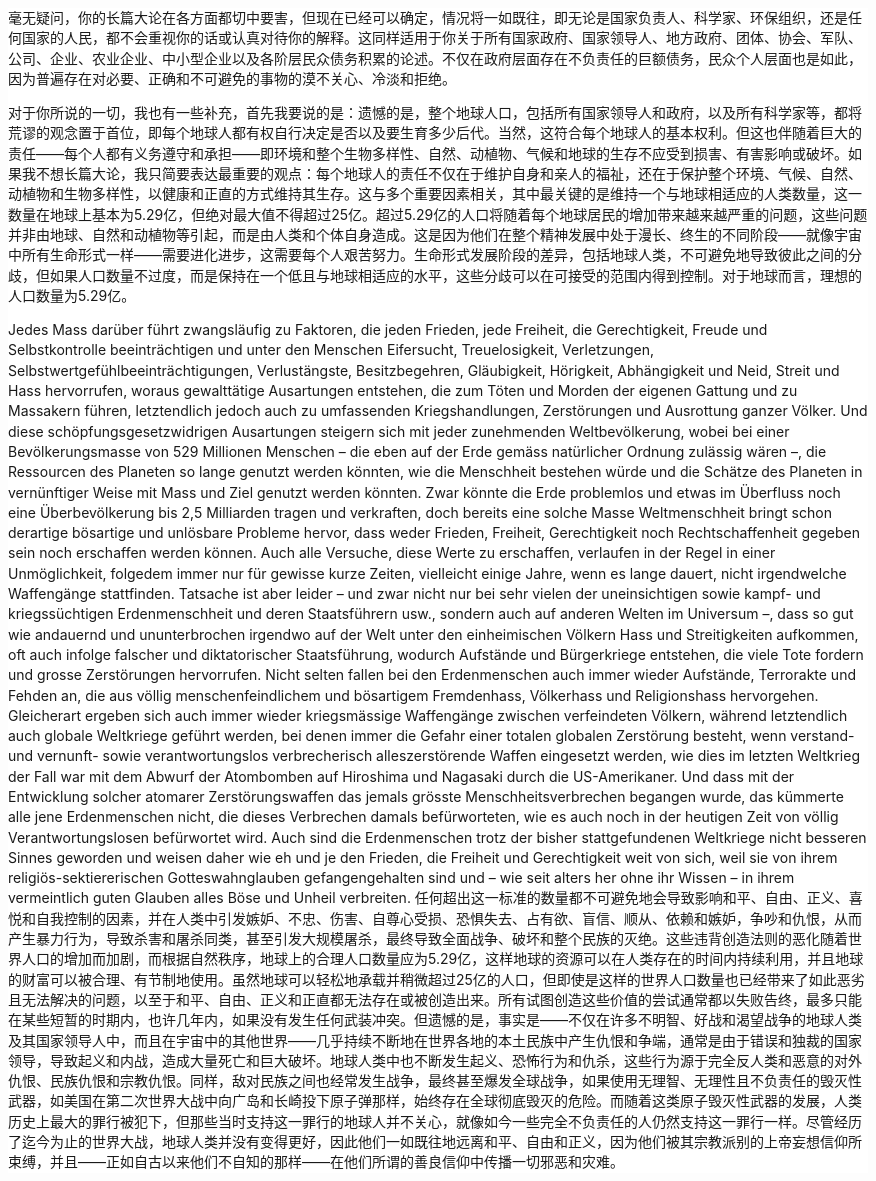 毫无疑问，你的长篇大论在各方面都切中要害，但现在已经可以确定，情况将一如既往，即无论是国家负责人、科学家、环保组织，还是任何国家的人民，都不会重视你的话或认真对待你的解释。这同样适用于你关于所有国家政府、国家领导人、地方政府、团体、协会、军队、公司、企业、农业企业、中小型企业以及各阶层民众债务积累的论述。不仅在政府层面存在不负责任的巨额债务，民众个人层面也是如此，因为普遍存在对必要、正确和不可避免的事物的漠不关心、冷淡和拒绝。

对于你所说的一切，我也有一些补充，首先我要说的是：遗憾的是，整个地球人口，包括所有国家领导人和政府，以及所有科学家等，都将荒谬的观念置于首位，即每个地球人都有权自行决定是否以及要生育多少后代。当然，这符合每个地球人的基本权利。但这也伴随着巨大的责任——每个人都有义务遵守和承担——即环境和整个生物多样性、自然、动植物、气候和地球的生存不应受到损害、有害影响或破坏。如果我不想长篇大论，我只简要表达最重要的观点：每个地球人的责任不仅在于维护自身和亲人的福祉，还在于保护整个环境、气候、自然、动植物和生物多样性，以健康和正直的方式维持其生存。这与多个重要因素相关，其中最关键的是维持一个与地球相适应的人类数量，这一数量在地球上基本为5.29亿，但绝对最大值不得超过25亿。超过5.29亿的人口将随着每个地球居民的增加带来越来越严重的问题，这些问题并非由地球、自然和动植物等引起，而是由人类和个体自身造成。这是因为他们在整个精神发展中处于漫长、终生的不同阶段——就像宇宙中所有生命形式一样——需要进化进步，这需要每个人艰苦努力。生命形式发展阶段的差异，包括地球人类，不可避免地导致彼此之间的分歧，但如果人口数量不过度，而是保持在一个低且与地球相适应的水平，这些分歧可以在可接受的范围内得到控制。对于地球而言，理想的人口数量为5.29亿。

Jedes Mass darüber führt zwangsläufig zu Faktoren, die jeden Frieden, jede Freiheit, die Gerechtigkeit, Freude und Selbstkontrolle beeinträchtigen und unter den Menschen Eifersucht, Treuelosigkeit, Verletzungen, Selbstwertgefühlbeeinträchtigungen, Verlustängste, Besitzbegehren, Gläubigkeit, Hörigkeit, Abhängigkeit und Neid, Streit und Hass hervorrufen, woraus gewalttätige Ausartungen entstehen, die zum Töten und Morden der eigenen Gattung und zu Massakern führen, letztendlich jedoch auch zu umfassenden Kriegshandlungen, Zerstörungen und Ausrottung ganzer Völker. Und diese schöpfungsgesetzwidrigen Ausartungen steigern sich mit jeder zunehmenden Weltbevölkerung, wobei bei einer Bevölkerungsmasse von 529 Millionen Menschen – die eben auf der Erde gemäss natürlicher Ordnung zulässig wären –, die Ressourcen des Planeten so lange genutzt werden könnten, wie die Menschheit bestehen würde und die Schätze des Planeten in vernünftiger Weise mit Mass und Ziel genutzt werden könnten. Zwar könnte die Erde problemlos und etwas im Überfluss noch eine Überbevölkerung bis 2,5 Milliarden tragen und verkraften, doch bereits eine solche Masse Weltmenschheit bringt schon derartige bösartige und unlösbare Probleme hervor, dass weder Frieden, Freiheit, Gerechtigkeit noch Rechtschaffenheit gegeben sein noch erschaffen werden können. Auch alle Versuche, diese Werte zu erschaffen, verlaufen in der Regel in einer Unmöglichkeit, folgedem immer nur für gewisse kurze Zeiten, vielleicht einige Jahre, wenn es lange dauert, nicht irgendwelche Waffengänge stattfinden. Tatsache ist aber leider – und zwar nicht nur bei sehr vielen der uneinsichtigen sowie kampf- und kriegssüchtigen Erdenmenschheit und deren Staatsführern usw., sondern auch auf anderen Welten im Universum –, dass so gut wie andauernd und ununterbrochen irgendwo auf der Welt unter den einheimischen Völkern Hass und Streitigkeiten aufkommen, oft auch infolge falscher und diktatorischer Staatsführung, wodurch Aufstände und Bürgerkriege entstehen, die viele Tote fordern und grosse Zerstörungen hervorrufen. Nicht selten fallen bei den Erdenmenschen auch immer wieder Aufstände, Terrorakte und Fehden an, die aus völlig menschenfeindlichem und bösartigem Fremdenhass, Völkerhass und Religionshass hervorgehen. Gleicherart ergeben sich auch immer wieder kriegsmässige Waffengänge zwischen verfeindeten Völkern, während letztendlich auch globale Weltkriege geführt werden, bei denen immer die Gefahr einer totalen globalen Zerstörung besteht, wenn verstand- und vernunft- sowie verantwortungslos verbrecherisch alleszerstörende Waffen eingesetzt werden, wie dies im letzten Weltkrieg der Fall war mit dem Abwurf der Atombomben auf Hiroshima und Nagasaki durch die US-Amerikaner. Und dass mit der Entwicklung solcher atomarer Zerstörungswaffen das jemals grösste Menschheitsverbrechen begangen wurde, das kümmerte alle jene Erdenmenschen nicht, die dieses Verbrechen damals befürworteten, wie es auch noch in der heutigen Zeit von völlig Verantwortungslosen befürwortet wird. Auch sind die Erdenmenschen trotz der bisher stattgefundenen Weltkriege nicht besseren Sinnes geworden und weisen daher wie eh und je den Frieden, die Freiheit und Gerechtigkeit weit von sich, weil sie von ihrem religiös-sektiererischen Gotteswahnglauben gefangengehalten sind und – wie seit alters her ohne ihr Wissen – in ihrem vermeintlich guten Glauben alles Böse und Unheil verbreiten.
任何超出这一标准的数量都不可避免地会导致影响和平、自由、正义、喜悦和自我控制的因素，并在人类中引发嫉妒、不忠、伤害、自尊心受损、恐惧失去、占有欲、盲信、顺从、依赖和嫉妒，争吵和仇恨，从而产生暴力行为，导致杀害和屠杀同类，甚至引发大规模屠杀，最终导致全面战争、破坏和整个民族的灭绝。这些违背创造法则的恶化随着世界人口的增加而加剧，而根据自然秩序，地球上的合理人口数量应为5.29亿，这样地球的资源可以在人类存在的时间内持续利用，并且地球的财富可以被合理、有节制地使用。虽然地球可以轻松地承载并稍微超过25亿的人口，但即使是这样的世界人口数量也已经带来了如此恶劣且无法解决的问题，以至于和平、自由、正义和正直都无法存在或被创造出来。所有试图创造这些价值的尝试通常都以失败告终，最多只能在某些短暂的时期内，也许几年内，如果没有发生任何武装冲突。但遗憾的是，事实是——不仅在许多不明智、好战和渴望战争的地球人类及其国家领导人中，而且在宇宙中的其他世界——几乎持续不断地在世界各地的本土民族中产生仇恨和争端，通常是由于错误和独裁的国家领导，导致起义和内战，造成大量死亡和巨大破坏。地球人类中也不断发生起义、恐怖行为和仇杀，这些行为源于完全反人类和恶意的对外仇恨、民族仇恨和宗教仇恨。同样，敌对民族之间也经常发生战争，最终甚至爆发全球战争，如果使用无理智、无理性且不负责任的毁灭性武器，如美国在第二次世界大战中向广岛和长崎投下原子弹那样，始终存在全球彻底毁灭的危险。而随着这类原子毁灭性武器的发展，人类历史上最大的罪行被犯下，但那些当时支持这一罪行的地球人并不关心，就像如今一些完全不负责任的人仍然支持这一罪行一样。尽管经历了迄今为止的世界大战，地球人类并没有变得更好，因此他们一如既往地远离和平、自由和正义，因为他们被其宗教派别的上帝妄想信仰所束缚，并且——正如自古以来他们不自知的那样——在他们所谓的善良信仰中传播一切邪恶和灾难。
